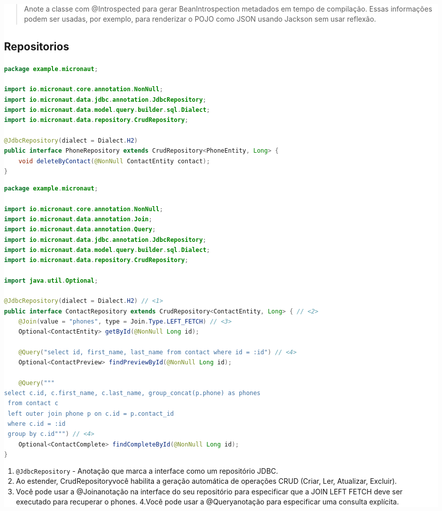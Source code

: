 > Anote a classe com @Introspected para gerar BeanIntrospection metadados em tempo de compilação. Essas informações podem ser usadas, por exemplo, para renderizar o POJO como JSON usando Jackson sem usar reflexão.

## Repositorios

``` java
package example.micronaut;

import io.micronaut.core.annotation.NonNull;
import io.micronaut.data.jdbc.annotation.JdbcRepository;
import io.micronaut.data.model.query.builder.sql.Dialect;
import io.micronaut.data.repository.CrudRepository;

@JdbcRepository(dialect = Dialect.H2)
public interface PhoneRepository extends CrudRepository<PhoneEntity, Long> {
    void deleteByContact(@NonNull ContactEntity contact);
}
```

``` java
package example.micronaut;

import io.micronaut.core.annotation.NonNull;
import io.micronaut.data.annotation.Join;
import io.micronaut.data.annotation.Query;
import io.micronaut.data.jdbc.annotation.JdbcRepository;
import io.micronaut.data.model.query.builder.sql.Dialect;
import io.micronaut.data.repository.CrudRepository;

import java.util.Optional;

@JdbcRepository(dialect = Dialect.H2) // <1>
public interface ContactRepository extends CrudRepository<ContactEntity, Long> { // <2>
    @Join(value = "phones", type = Join.Type.LEFT_FETCH) // <3>
    Optional<ContactEntity> getById(@NonNull Long id);

    @Query("select id, first_name, last_name from contact where id = :id") // <4>
    Optional<ContactPreview> findPreviewById(@NonNull Long id);

    @Query("""
select c.id, c.first_name, c.last_name, group_concat(p.phone) as phones
 from contact c
 left outer join phone p on c.id = p.contact_id
 where c.id = :id
 group by c.id""") // <4>
    Optional<ContactComplete> findCompleteById(@NonNull Long id);
}
```

1. `@JdbcRepository` - Anotação que marca a interface como um repositório JDBC.
2. 	Ao estender, CrudRepositoryvocê habilita a geração automática de operações CRUD (Criar, Ler, Atualizar, Excluir).
3. Você pode usar a @Joinanotação na interface do seu repositório para especificar que a JOIN LEFT FETCH deve ser executado para recuperar o phones.
4.Você pode usar a @Queryanotação para especificar uma consulta explícita.
